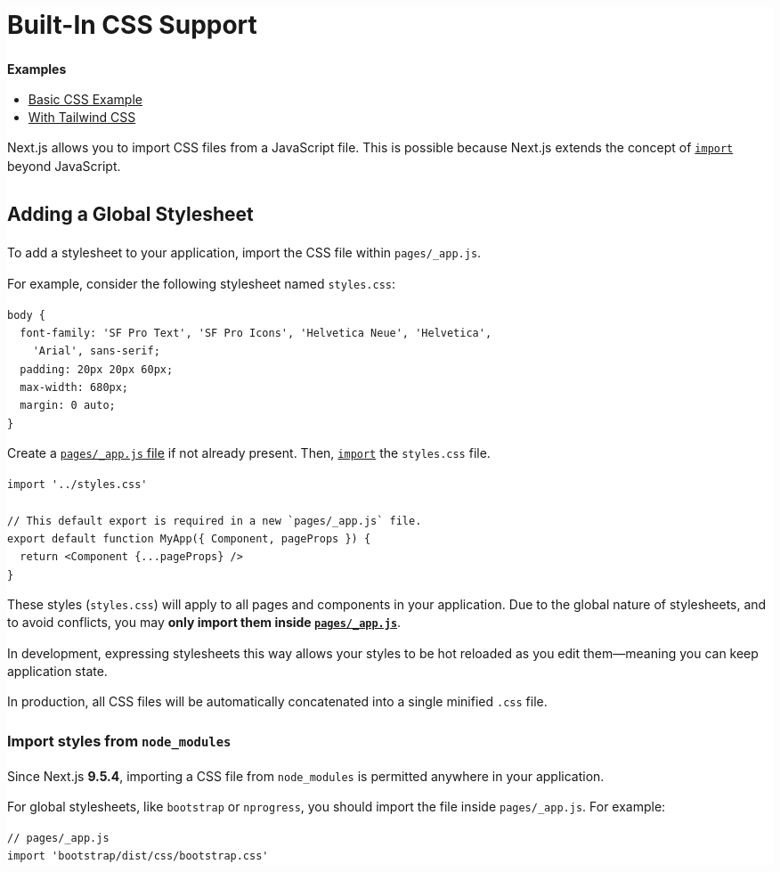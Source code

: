 Built-In CSS Support
====================

**Examples**

-   [Basic CSS Example](https://github.com/vercel/next.js/tree/canary/examples/basic-css)
-   [With Tailwind CSS](https://github.com/vercel/next.js/tree/canary/examples/with-tailwindcss)

Next.js allows you to import CSS files from a JavaScript file. This is possible because Next.js extends the concept of [`import`](https://developer.mozilla.org/en-US/docs/Web/JavaScript/Reference/Statements/import) beyond JavaScript.

Adding a Global Stylesheet
--------------------------

To add a stylesheet to your application, import the CSS file within `pages/_app.js`.

For example, consider the following stylesheet named `styles.css`:

    body {
      font-family: 'SF Pro Text', 'SF Pro Icons', 'Helvetica Neue', 'Helvetica',
        'Arial', sans-serif;
      padding: 20px 20px 60px;
      max-width: 680px;
      margin: 0 auto;
    }

Create a [`pages/_app.js` file](/docs/advanced-features/custom-app.md) if not already present. Then, [`import`](https://developer.mozilla.org/en-US/docs/Web/JavaScript/Reference/Statements/import) the `styles.css` file.

    import '../styles.css'

    // This default export is required in a new `pages/_app.js` file.
    export default function MyApp({ Component, pageProps }) {
      return <Component {...pageProps} />
    }

These styles (`styles.css`) will apply to all pages and components in your application. Due to the global nature of stylesheets, and to avoid conflicts, you may **only import them inside [`pages/_app.js`](/docs/advanced-features/custom-app.md)**.

In development, expressing stylesheets this way allows your styles to be hot reloaded as you edit them—meaning you can keep application state.

In production, all CSS files will be automatically concatenated into a single minified `.css` file.

### Import styles from `node_modules`

Since Next.js **9.5.4**, importing a CSS file from `node_modules` is permitted anywhere in your application.

For global stylesheets, like `bootstrap` or `nprogress`, you should import the file inside `pages/_app.js`. For example:

    // pages/_app.js
    import 'bootstrap/dist/css/bootstrap.css'
